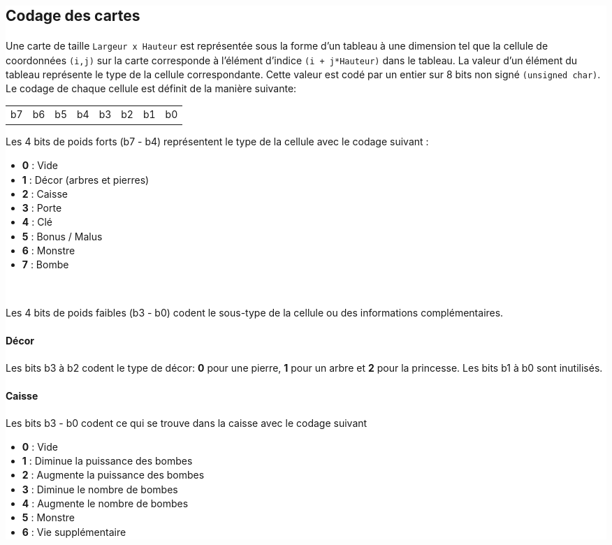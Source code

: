 

## Codage des cartes

Une carte de taille `Largeur x Hauteur` est représentée sous la forme
d’un tableau à une dimension tel que la cellule de coordonnées `(i,j)`
sur la carte corresponde à l’élément d’indice `(i + j*Hauteur)` dans le
tableau. La valeur d’un élément du tableau représente le type de la
cellule correspondante. Cette valeur est codé par un entier sur 8 bits
non signé `(unsigned char)`. Le codage de chaque cellule est définit de la
manière suivante:

<center>
<table>
   <tr>
       <td>b7</td>
       <td>b6</td>
       <td>b5</td>
       <td>b4</td>
       <td>b3</td>
       <td>b2</td>
       <td>b1</td>
       <td>b0</td>
   </tr>
</table>
</center>

Les 4 bits de poids forts (b7 - b4) représentent le type de la
cellule avec le codage suivant :

-   **0** : Vide
-   **1** : Décor (arbres et pierres)
-  **2** : Caisse
-  **3** : Porte
-  **4**  : Clé
-  **5** : Bonus / Malus
-  **6** : Monstre
-  **7** : Bombe

 

Les 4 bits de poids faibles (b3 - b0) codent le sous-type de la
cellule ou des informations complémentaires.

#### Décor

Les bits b3 à b2 codent le type de décor: **0** pour une pierre, **1** pour un arbre et **2** pour la princesse. Les bits b1 à b0 sont inutilisés.

#### Caisse

Les bits b3 - b0 codent ce qui se trouve dans la caisse avec le
codage suivant

-   **0** : Vide
-   **1** : Diminue la puissance des bombes
-   **2** : Augmente la puissance des bombes
-   **3** : Diminue le nombre de bombes
-   **4** : Augmente le nombre de bombes
-   **5** : Monstre
-   **6** : Vie supplémentaire
